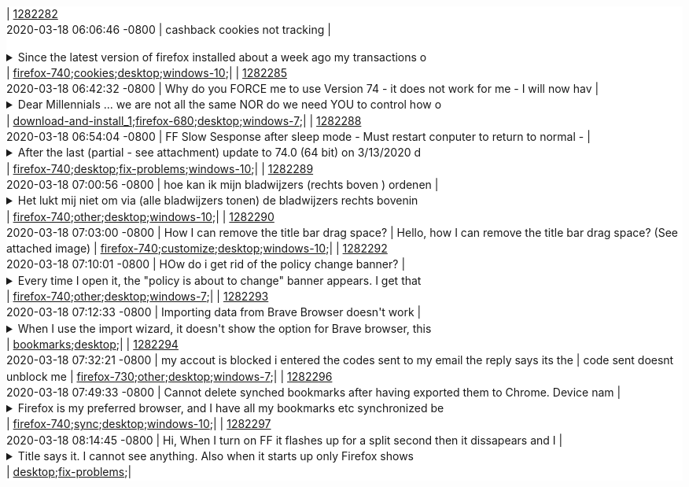 | [1282282](https://support.mozilla.org/questions/1282282)<br>2020-03-18 06:06:46 -0800 | cashback cookies not tracking |<details><summary>Since the latest version of firefox installed about a week ago my transactions o</summary></details> | [firefox-740](https://support.mozilla.org/en-US/questions/firefox?tagged=firefox-740);[cookies](https://support.mozilla.org/en-US/questions/firefox?tagged=cookies);[desktop](https://support.mozilla.org/en-US/questions/firefox?tagged=desktop);[windows-10](https://support.mozilla.org/en-US/questions/firefox?tagged=windows-10);|
| [1282285](https://support.mozilla.org/questions/1282285)<br>2020-03-18 06:42:32 -0800 | Why do you FORCE me to use Version 74 - it does not work for me - I will now hav |<details><summary>Dear Millennials ... we are not all the same NOR do we need YOU to control how o</summary></details> | [download-and-install_1](https://support.mozilla.org/en-US/questions/firefox?tagged=download-and-install_1);[firefox-680](https://support.mozilla.org/en-US/questions/firefox?tagged=firefox-680);[desktop](https://support.mozilla.org/en-US/questions/firefox?tagged=desktop);[windows-7](https://support.mozilla.org/en-US/questions/firefox?tagged=windows-7);|
| [1282288](https://support.mozilla.org/questions/1282288)<br>2020-03-18 06:54:04 -0800 | FF Slow Sesponse after sleep mode - Must restart conputer to return to normal -  |<details><summary>After the last (partial - see attachment) update to 74.0 (64 bit) on 3/13/2020 d</summary></details> | [firefox-740](https://support.mozilla.org/en-US/questions/firefox?tagged=firefox-740);[desktop](https://support.mozilla.org/en-US/questions/firefox?tagged=desktop);[fix-problems](https://support.mozilla.org/en-US/questions/firefox?tagged=fix-problems);[windows-10](https://support.mozilla.org/en-US/questions/firefox?tagged=windows-10);|
| [1282289](https://support.mozilla.org/questions/1282289)<br>2020-03-18 07:00:56 -0800 | hoe kan ik mijn bladwijzers (rechts boven ) ordenen |<details><summary>Het lukt mij niet om via (alle bladwijzers tonen) de bladwijzers rechts bovenin </summary></details> | [firefox-740](https://support.mozilla.org/en-US/questions/firefox?tagged=firefox-740);[other](https://support.mozilla.org/en-US/questions/firefox?tagged=other);[desktop](https://support.mozilla.org/en-US/questions/firefox?tagged=desktop);[windows-10](https://support.mozilla.org/en-US/questions/firefox?tagged=windows-10);|
| [1282290](https://support.mozilla.org/questions/1282290)<br>2020-03-18 07:03:00 -0800 | How I can remove the title bar drag space? | Hello, how I can remove the title bar drag space? (See attached image) | [firefox-740](https://support.mozilla.org/en-US/questions/firefox?tagged=firefox-740);[customize](https://support.mozilla.org/en-US/questions/firefox?tagged=customize);[desktop](https://support.mozilla.org/en-US/questions/firefox?tagged=desktop);[windows-10](https://support.mozilla.org/en-US/questions/firefox?tagged=windows-10);|
| [1282292](https://support.mozilla.org/questions/1282292)<br>2020-03-18 07:10:01 -0800 | HOw do i get rid of the policy change banner? |<details><summary>Every time I open it, the "policy is about to change" banner appears. I get that</summary></details> | [firefox-740](https://support.mozilla.org/en-US/questions/firefox?tagged=firefox-740);[other](https://support.mozilla.org/en-US/questions/firefox?tagged=other);[desktop](https://support.mozilla.org/en-US/questions/firefox?tagged=desktop);[windows-7](https://support.mozilla.org/en-US/questions/firefox?tagged=windows-7);|
| [1282293](https://support.mozilla.org/questions/1282293)<br>2020-03-18 07:12:33 -0800 | Importing data from Brave Browser doesn't work |<details><summary>When I use the import wizard, it doesn't show the option for Brave browser, this</summary></details> | [bookmarks](https://support.mozilla.org/en-US/questions/firefox?tagged=bookmarks);[desktop](https://support.mozilla.org/en-US/questions/firefox?tagged=desktop);|
| [1282294](https://support.mozilla.org/questions/1282294)<br>2020-03-18 07:32:21 -0800 | my accout is blocked i entered the codes sent to my email the reply says its the | code sent doesnt unblock me | [firefox-730](https://support.mozilla.org/en-US/questions/firefox?tagged=firefox-730);[other](https://support.mozilla.org/en-US/questions/firefox?tagged=other);[desktop](https://support.mozilla.org/en-US/questions/firefox?tagged=desktop);[windows-7](https://support.mozilla.org/en-US/questions/firefox?tagged=windows-7);|
| [1282296](https://support.mozilla.org/questions/1282296)<br>2020-03-18 07:49:33 -0800 | Cannot delete synched bookmarks after having exported them to Chrome. Device nam |<details><summary>Firefox is my preferred browser, and I have all my bookmarks etc synchronized be</summary></details> | [firefox-740](https://support.mozilla.org/en-US/questions/firefox?tagged=firefox-740);[sync](https://support.mozilla.org/en-US/questions/firefox?tagged=sync);[desktop](https://support.mozilla.org/en-US/questions/firefox?tagged=desktop);[windows-10](https://support.mozilla.org/en-US/questions/firefox?tagged=windows-10);|
| [1282297](https://support.mozilla.org/questions/1282297)<br>2020-03-18 08:14:45 -0800 | Hi, When I turn on FF it flashes up for a split second then it dissapears and I  |<details><summary>Title says it. I cannot see anything. Also when it starts up only Firefox shows </summary></details> | [desktop](https://support.mozilla.org/en-US/questions/firefox?tagged=desktop);[fix-problems](https://support.mozilla.org/en-US/questions/firefox?tagged=fix-problems);|